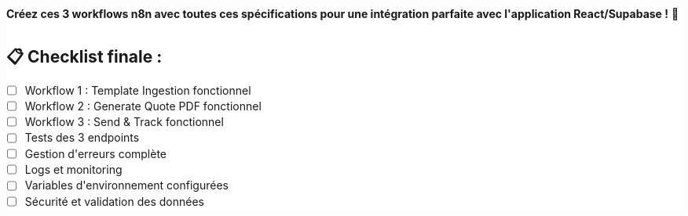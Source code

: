 **Créez ces 3 workflows n8n avec toutes ces spécifications pour une intégration parfaite avec l'application React/Supabase !** 🚀

## 📋 **Checklist finale :**
- [ ] Workflow 1 : Template Ingestion fonctionnel
- [ ] Workflow 2 : Generate Quote PDF fonctionnel  
- [ ] Workflow 3 : Send & Track fonctionnel
- [ ] Tests des 3 endpoints
- [ ] Gestion d'erreurs complète
- [ ] Logs et monitoring
- [ ] Variables d'environnement configurées
- [ ] Sécurité et validation des données